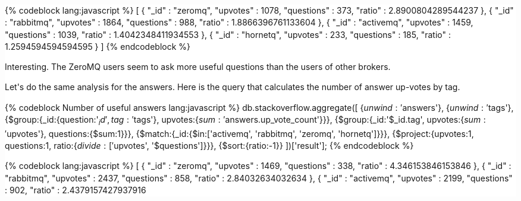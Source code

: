 {% codeblock lang:javascript %}
[
     {
          "_id" : "zeromq",
          "upvotes" : 1078,
          "questions" : 373,
          "ratio" : 2.8900804289544237
     },
     {
          "_id" : "rabbitmq",
          "upvotes" : 1864,
          "questions" : 988,
          "ratio" : 1.8866396761133604
     },
     {
          "_id" : "activemq",
          "upvotes" : 1459,
          "questions" : 1039,
          "ratio" : 1.4042348411934553
     },
     {
          "_id" : "hornetq",
          "upvotes" : 233,
          "questions" : 185,
          "ratio" : 1.2594594594594595
     }
]
{% endcodeblock %}

Interesting. The ZeroMQ users seem to ask more useful questions than the users of other brokers.

Let's do the same analysis for the answers. Here is the query that calculates the number of answer up-votes by tag.

{% codeblock Number of useful answers lang:javascript %}
db.stackoverflow.aggregate([
     {$unwind:'$answers'},
     {$unwind:'$tags'},
     {$group:{_id:{question:'$_id', tag:'$tags'}, upvotes:{$sum:'$answers.up_vote_count'}}},
     {$group:{_id:'$_id.tag', upvotes:{$sum:'$upvotes'}, questions:{$sum:1}}},
     {$match:{_id:{$in:['activemq', 'rabbitmq', 'zeromq', 'hornetq']}}},
     {$project:{upvotes:1, questions:1, ratio:{$divide:['$upvotes', '$questions']}}},
     {$sort:{ratio:-1}}
])['result'];
{% endcodeblock %}

{% codeblock lang:javascript %}
[
     {
          "_id" : "zeromq",
          "upvotes" : 1469,
          "questions" : 338,
          "ratio" : 4.346153846153846
     },
     {
          "_id" : "rabbitmq",
          "upvotes" : 2437,
          "questions" : 858,
          "ratio" : 2.84032634032634
     },
     {
          "_id" : "activemq",
          "upvotes" : 2199,
          "questions" : 902,
          "ratio" : 2.4379157427937916